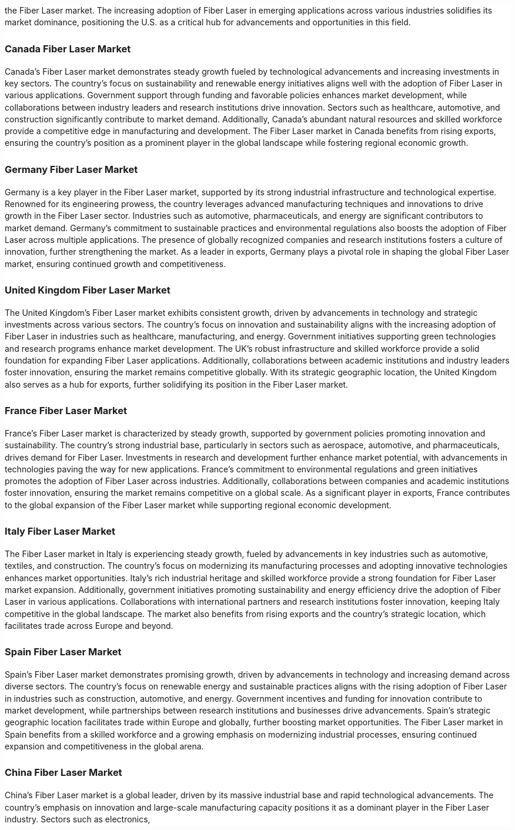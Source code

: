 the Fiber Laser market. The increasing adoption of Fiber Laser in emerging applications across various industries solidifies its market dominance, positioning the U.S. as a critical hub for advancements and opportunities in this field.</p><h3>Canada Fiber Laser Market</h3><p>Canada&rsquo;s Fiber Laser market demonstrates steady growth fueled by technological advancements and increasing investments in key sectors. The country&rsquo;s focus on sustainability and renewable energy initiatives aligns well with the adoption of Fiber Laser in various applications. Government support through funding and favorable policies enhances market development, while collaborations between industry leaders and research institutions drive innovation. Sectors such as healthcare, automotive, and construction significantly contribute to market demand. Additionally, Canada&rsquo;s abundant natural resources and skilled workforce provide a competitive edge in manufacturing and development. The Fiber Laser market in Canada benefits from rising exports, ensuring the country&rsquo;s position as a prominent player in the global landscape while fostering regional economic growth.</p><h3>Germany Fiber Laser Market</h3><p>Germany is a key player in the Fiber Laser market, supported by its strong industrial infrastructure and technological expertise. Renowned for its engineering prowess, the country leverages advanced manufacturing techniques and innovations to drive growth in the Fiber Laser sector. Industries such as automotive, pharmaceuticals, and energy are significant contributors to market demand. Germany&rsquo;s commitment to sustainable practices and environmental regulations also boosts the adoption of Fiber Laser across multiple applications. The presence of globally recognized companies and research institutions fosters a culture of innovation, further strengthening the market. As a leader in exports, Germany plays a pivotal role in shaping the global Fiber Laser market, ensuring continued growth and competitiveness.</p><h3>United Kingdom Fiber Laser Market</h3><p>The United Kingdom&rsquo;s Fiber Laser market exhibits consistent growth, driven by advancements in technology and strategic investments across various sectors. The country&rsquo;s focus on innovation and sustainability aligns with the increasing adoption of Fiber Laser in industries such as healthcare, manufacturing, and energy. Government initiatives supporting green technologies and research programs enhance market development. The UK&rsquo;s robust infrastructure and skilled workforce provide a solid foundation for expanding Fiber Laser applications. Additionally, collaborations between academic institutions and industry leaders foster innovation, ensuring the market remains competitive globally. With its strategic geographic location, the United Kingdom also serves as a hub for exports, further solidifying its position in the Fiber Laser market.</p><h3>France Fiber Laser Market</h3><p>France&rsquo;s Fiber Laser market is characterized by steady growth, supported by government policies promoting innovation and sustainability. The country&rsquo;s strong industrial base, particularly in sectors such as aerospace, automotive, and pharmaceuticals, drives demand for Fiber Laser. Investments in research and development further enhance market potential, with advancements in technologies paving the way for new applications. France&rsquo;s commitment to environmental regulations and green initiatives promotes the adoption of Fiber Laser across industries. Additionally, collaborations between companies and academic institutions foster innovation, ensuring the market remains competitive on a global scale. As a significant player in exports, France contributes to the global expansion of the Fiber Laser market while supporting regional economic development.</p><h3>Italy Fiber Laser Market</h3><p>The Fiber Laser market in Italy is experiencing steady growth, fueled by advancements in key industries such as automotive, textiles, and construction. The country&rsquo;s focus on modernizing its manufacturing processes and adopting innovative technologies enhances market opportunities. Italy&rsquo;s rich industrial heritage and skilled workforce provide a strong foundation for Fiber Laser market expansion. Additionally, government initiatives promoting sustainability and energy efficiency drive the adoption of Fiber Laser in various applications. Collaborations with international partners and research institutions foster innovation, keeping Italy competitive in the global landscape. The market also benefits from rising exports and the country&rsquo;s strategic location, which facilitates trade across Europe and beyond.</p><h3>Spain Fiber Laser Market</h3><p>Spain&rsquo;s Fiber Laser market demonstrates promising growth, driven by advancements in technology and increasing demand across diverse sectors. The country&rsquo;s focus on renewable energy and sustainable practices aligns with the rising adoption of Fiber Laser in industries such as construction, automotive, and energy. Government incentives and funding for innovation contribute to market development, while partnerships between research institutions and businesses drive advancements. Spain&rsquo;s strategic geographic location facilitates trade within Europe and globally, further boosting market opportunities. The Fiber Laser market in Spain benefits from a skilled workforce and a growing emphasis on modernizing industrial processes, ensuring continued expansion and competitiveness in the global arena.</p><h3>China Fiber Laser Market</h3><p>China&rsquo;s Fiber Laser market is a global leader, driven by its massive industrial base and rapid technological advancements. The country&rsquo;s emphasis on innovation and large-scale manufacturing capacity positions it as a dominant player in the Fiber Laser industry. Sectors such as electronics,